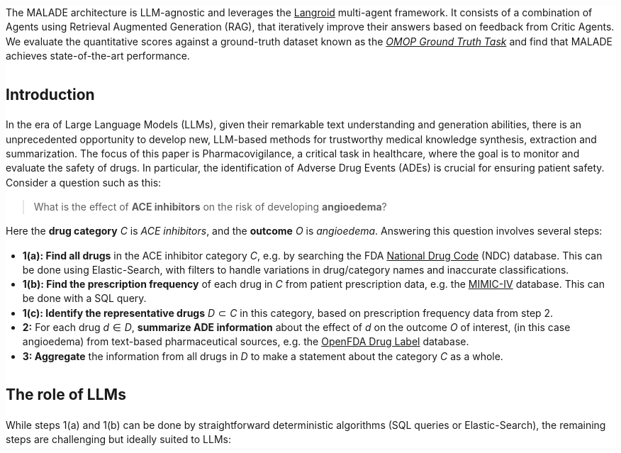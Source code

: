 The MALADE architecture is LLM-agnostic 
and leverages the [Langroid](https://github.com/langroid/langroid) multi-agent framework.
It consists of a combination of Agents using Retrieval Augmented Generation (RAG), that 
iteratively improve their answers based on feedback from Critic Agents.
We evaluate the quantitative scores against 
a ground-truth dataset known as the [*OMOP Ground Truth Task*](https://www.niss.org/sites/default/files/Session3-DaveMadigan_PatrickRyanTalk_mar2015.pdf)
and find that MALADE achieves state-of-the-art performance.



## Introduction

In the era of Large Language Models (LLMs), given their remarkable text understanding and generation abilities, 
there is an unprecedented opportunity to develop new, LLM-based methods for trustworthy medical knowledge synthesis, 
extraction and summarization. The focus of this paper is Pharmacovigilance, a critical task in healthcare, where 
the goal is to monitor and evaluate the safety of drugs. In particular, the identification of Adverse Drug Events 
(ADEs) is crucial for ensuring patient safety. Consider a question such as this:

> What is the effect of **ACE inhibitors** on the risk of developing **angioedema**?

Here the **drug category** $C$ is _ACE inhibitors_, and the **outcome** $O$ is _angioedema_.
Answering this question involves several steps:

- **1(a): Find all drugs** in the ACE inhibitor category $C$, e.g. by searching the FDA 
[National Drug Code](https://www.fda.gov/drugs/drug-approvals-and-databases/national-drug-code-directory) (NDC) 
   database. This can be done using Elastic-Search, with filters to handle variations in drug/category names and inaccurate classifications.
- **1(b): Find the prescription frequency** of each drug in $C$ from patient prescription data, e.g. 
the [MIMIC-IV](https://physionet.org/content/mimiciv/3.0/) database. This can be done with a SQL query.
- **1(c): Identify the representative drugs** $D \subset C$ in this category, based on prescription frequency data 
     from step 2.  
- **2:** For each drug $d \in D$, **summarize ADE information** about the effect of $d$ on the outcome $O$ of interest,
   (in this case angioedema) from text-based pharmaceutical sources, 
    e.g. the [OpenFDA Drug Label](https://open.fda.gov/apis/drug/label/) database.
- **3: Aggregate** the information from all drugs in $D$ to make a statement about the category $C$ as a whole.


## The role of LLMs

While steps 1(a) and 1(b) can be done by straightforward deterministic algorithms (SQL queries or Elastic-Search), the 
remaining steps are challenging but ideally suited to LLMs:
